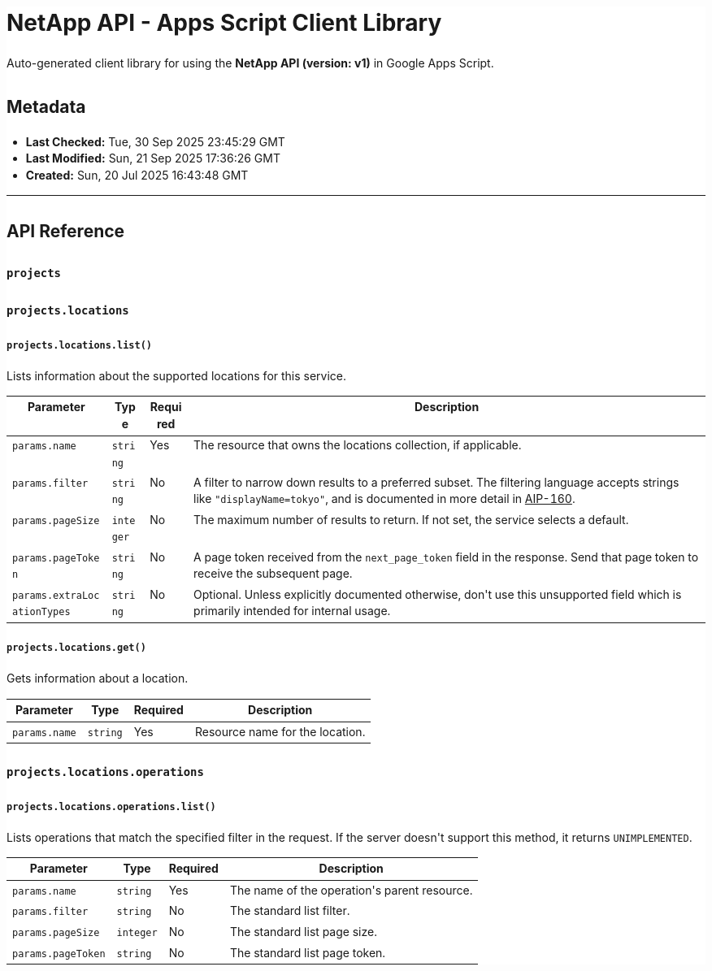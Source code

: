 # NetApp API - Apps Script Client Library

Auto-generated client library for using the **NetApp API (version: v1)** in Google Apps Script.

## Metadata

- **Last Checked:** Tue, 30 Sep 2025 23:45:29 GMT
- **Last Modified:** Sun, 21 Sep 2025 17:36:26 GMT
- **Created:** Sun, 20 Jul 2025 16:43:48 GMT



---

## API Reference

### `projects`

### `projects.locations`

#### `projects.locations.list()`

Lists information about the supported locations for this service.

| Parameter | Type | Required | Description |
|---|---|---|---|
| `params.name` | `string` | Yes | The resource that owns the locations collection, if applicable. |
| `params.filter` | `string` | No | A filter to narrow down results to a preferred subset. The filtering language accepts strings like `"displayName=tokyo"`, and is documented in more detail in [AIP-160](https://google.aip.dev/160). |
| `params.pageSize` | `integer` | No | The maximum number of results to return. If not set, the service selects a default. |
| `params.pageToken` | `string` | No | A page token received from the `next_page_token` field in the response. Send that page token to receive the subsequent page. |
| `params.extraLocationTypes` | `string` | No | Optional. Unless explicitly documented otherwise, don't use this unsupported field which is primarily intended for internal usage. |

#### `projects.locations.get()`

Gets information about a location.

| Parameter | Type | Required | Description |
|---|---|---|---|
| `params.name` | `string` | Yes | Resource name for the location. |

### `projects.locations.operations`

#### `projects.locations.operations.list()`

Lists operations that match the specified filter in the request. If the server doesn't support this method, it returns `UNIMPLEMENTED`.

| Parameter | Type | Required | Description |
|---|---|---|---|
| `params.name` | `string` | Yes | The name of the operation's parent resource. |
| `params.filter` | `string` | No | The standard list filter. |
| `params.pageSize` | `integer` | No | The standard list page size. |
| `params.pageToken` | `string` | No | The standard list page token. |
